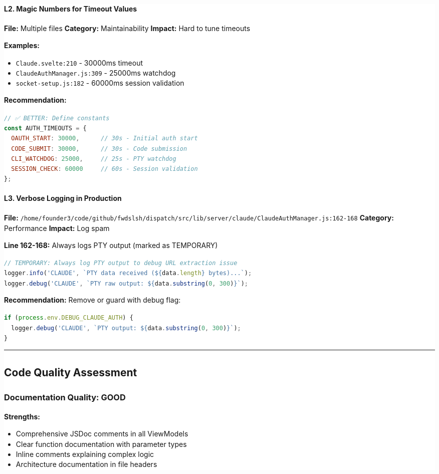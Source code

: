 #### L2. Magic Numbers for Timeout Values

**File:** Multiple files
**Category:** Maintainability
**Impact:** Hard to tune timeouts

**Examples:**
- `Claude.svelte:210` - 30000ms timeout
- `ClaudeAuthManager.js:309` - 25000ms watchdog
- `socket-setup.js:182` - 60000ms session validation

**Recommendation:**
```javascript
// ✅ BETTER: Define constants
const AUTH_TIMEOUTS = {
  OAUTH_START: 30000,      // 30s - Initial auth start
  CODE_SUBMIT: 30000,      // 30s - Code submission
  CLI_WATCHDOG: 25000,     // 25s - PTY watchdog
  SESSION_CHECK: 60000     // 60s - Session validation
};
```

#### L3. Verbose Logging in Production

**File:** `/home/founder3/code/github/fwdslsh/dispatch/src/lib/server/claude/ClaudeAuthManager.js:162-168`
**Category:** Performance
**Impact:** Log spam

**Line 162-168:** Always logs PTY output (marked as TEMPORARY)
```javascript
// TEMPORARY: Always log PTY output to debug URL extraction issue
logger.info('CLAUDE', `PTY data received (${data.length} bytes)...`);
logger.debug('CLAUDE', `PTY raw output: ${data.substring(0, 300)}`);
```

**Recommendation:**
Remove or guard with debug flag:
```javascript
if (process.env.DEBUG_CLAUDE_AUTH) {
  logger.debug('CLAUDE', `PTY output: ${data.substring(0, 300)}`);
}
```

---

## Code Quality Assessment

### Documentation Quality: **GOOD**

**Strengths:**
- Comprehensive JSDoc comments in all ViewModels
- Clear function documentation with parameter types
- Inline comments explaining complex logic
- Architecture documentation in file headers
